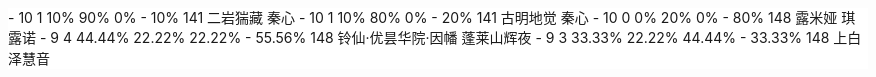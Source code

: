 <td>-</td>
<td>10</td>
<td>1</td>
<td>10%</td>
<td>90%</td>
<td>0%</td>
<td>-</td>
<td>10%
</td></tr>
<tr>
<td>141</td>
<td>二岩猯藏</td>
<td>秦心</td>
<td>-</td>
<td>10</td>
<td>1</td>
<td>10%</td>
<td>80%</td>
<td>0%</td>
<td>-</td>
<td>20%
</td></tr>
<tr>
<td>141</td>
<td>古明地觉</td>
<td>秦心</td>
<td>-</td>
<td>10</td>
<td>0</td>
<td>0%</td>
<td>20%</td>
<td>0%</td>
<td>-</td>
<td>80%
</td></tr>
<tr>
<td>148</td>
<td>露米娅</td>
<td>琪露诺</td>
<td>-</td>
<td>9</td>
<td>4</td>
<td>44.44%</td>
<td>22.22%</td>
<td>22.22%</td>
<td>-</td>
<td>55.56%
</td></tr>
<tr>
<td>148</td>
<td>铃仙·优昙华院·因幡</td>
<td>蓬莱山辉夜</td>
<td>-</td>
<td>9</td>
<td>3</td>
<td>33.33%</td>
<td>22.22%</td>
<td>44.44%</td>
<td>-</td>
<td>33.33%
</td></tr>
<tr>
<td>148</td>
<td>上白泽慧音</td>
